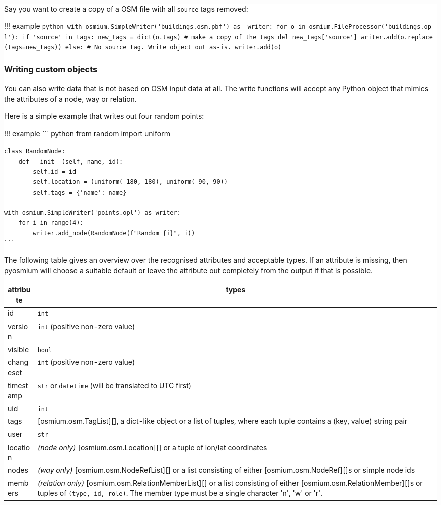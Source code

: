 Say you want to create a copy of a OSM file with all `source` tags removed:

!!! example
    ```python
    with osmium.SimpleWriter('buildings.osm.pbf') as  writer:
        for o in osmium.FileProcessor('buildings.opl'):
            if 'source' in tags:
                new_tags = dict(o.tags) # make a copy of the tags
                del new_tags['source']
                writer.add(o.replace(tags=new_tags))
            else:
                # No source tag. Write object out as-is.
                writer.add(o)
    ```

### Writing custom objects

You can also write data that is not based on OSM input data at all. The write
functions will accept any Python object that mimics the attributes of a
node, way or relation.

Here is a simple example that writes out four random points:

!!! example
    ``` python
    from random import uniform

    class RandomNode:
        def __init__(self, name, id):
            self.id = id
            self.location = (uniform(-180, 180), uniform(-90, 90))
            self.tags = {'name': name}

    with osmium.SimpleWriter('points.opl') as writer:
        for i in range(4):
            writer.add_node(RandomNode(f"Random {i}", i))
    ```

The following table gives an overview over the recognised attributes and
acceptable types. If an attribute is missing, then pyosmium will choose a
suitable default or leave the attribute out completely from the output if
that is possible.

| attribute | types |
|-----------|----------------------------|
| id        | `int` |
| version   | `int` (positive non-zero value) |
| visible   | `bool` |
| changeset | `int` (positive non-zero value) |
| timestamp | `str` or `datetime` (will be translated to UTC first) |
| uid       | `int` |
| tags      | [osmium.osm.TagList][], a dict-like object or a list of tuples, where each tuple contains a (key, value) string pair |
| user      | `str` |
| location  | _(node only)_ [osmium.osm.Location][] or a tuple of lon/lat coordinates |
| nodes     | _(way only)_ [osmium.osm.NodeRefList][] or a list consisting of either [osmium.osm.NodeRef][]s or simple node ids |
| members   | _(relation only)_ [osmium.osm.RelationMemberList][] or a list consisting of either [osmium.osm.RelationMember][]s or tuples of `(type, id, role)`. The member type must be a single character 'n', 'w' or 'r'. |


[^1]: Shapely only received full support for geo_interface geometries with